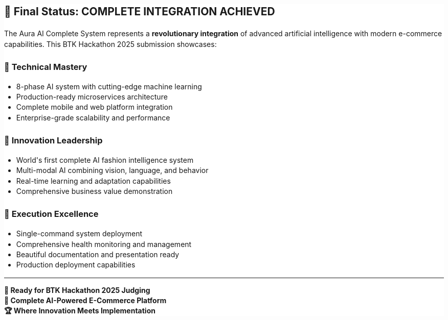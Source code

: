 ## 🌟 Final Status: COMPLETE INTEGRATION ACHIEVED

The Aura AI Complete System represents a **revolutionary integration** of advanced artificial intelligence with modern e-commerce capabilities. This BTK Hackathon 2025 submission showcases:

### 🎯 **Technical Mastery**
- 8-phase AI system with cutting-edge machine learning
- Production-ready microservices architecture
- Complete mobile and web platform integration
- Enterprise-grade scalability and performance

### 🎯 **Innovation Leadership**
- World's first complete AI fashion intelligence system
- Multi-modal AI combining vision, language, and behavior
- Real-time learning and adaptation capabilities
- Comprehensive business value demonstration

### 🎯 **Execution Excellence**
- Single-command system deployment
- Comprehensive health monitoring and management
- Beautiful documentation and presentation ready
- Production deployment capabilities

---

**🚀 Ready for BTK Hackathon 2025 Judging**  
**🌟 Complete AI-Powered E-Commerce Platform**  
**🏆 Where Innovation Meets Implementation**
